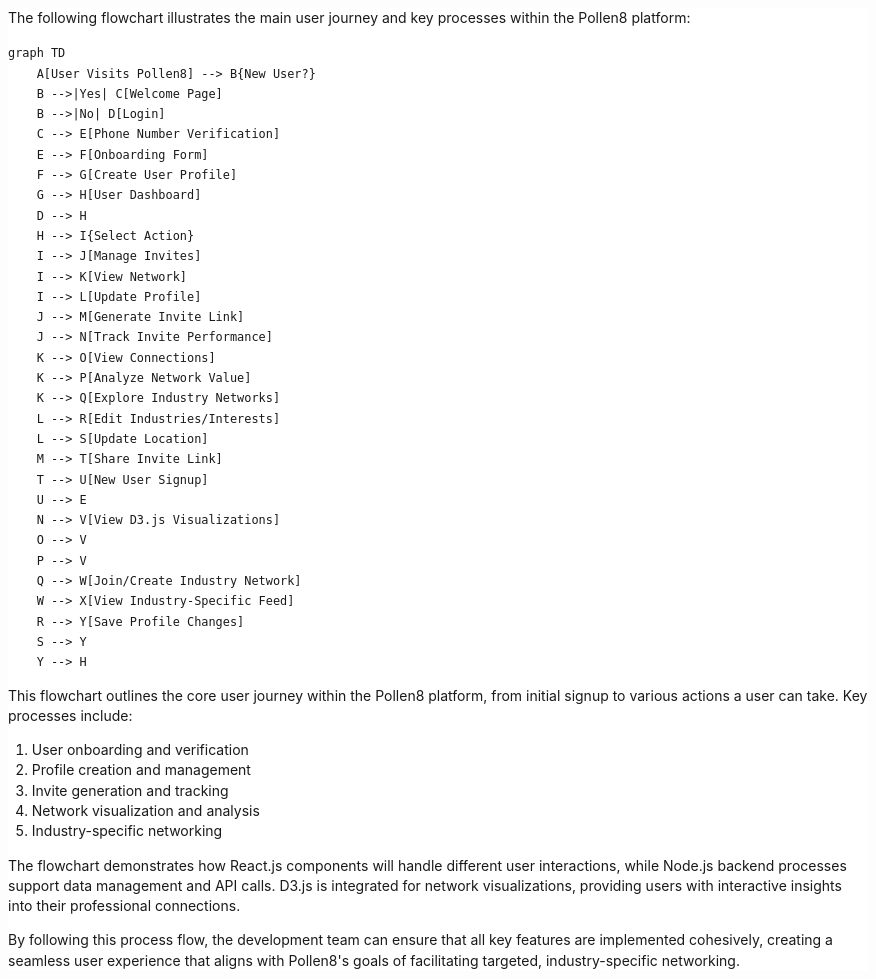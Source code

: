 The following flowchart illustrates the main user journey and key processes within the Pollen8 platform:

```mermaid
graph TD
    A[User Visits Pollen8] --> B{New User?}
    B -->|Yes| C[Welcome Page]
    B -->|No| D[Login]
    C --> E[Phone Number Verification]
    E --> F[Onboarding Form]
    F --> G[Create User Profile]
    G --> H[User Dashboard]
    D --> H
    H --> I{Select Action}
    I --> J[Manage Invites]
    I --> K[View Network]
    I --> L[Update Profile]
    J --> M[Generate Invite Link]
    J --> N[Track Invite Performance]
    K --> O[View Connections]
    K --> P[Analyze Network Value]
    K --> Q[Explore Industry Networks]
    L --> R[Edit Industries/Interests]
    L --> S[Update Location]
    M --> T[Share Invite Link]
    T --> U[New User Signup]
    U --> E
    N --> V[View D3.js Visualizations]
    O --> V
    P --> V
    Q --> W[Join/Create Industry Network]
    W --> X[View Industry-Specific Feed]
    R --> Y[Save Profile Changes]
    S --> Y
    Y --> H
```

This flowchart outlines the core user journey within the Pollen8 platform, from initial signup to various actions a user can take. Key processes include:

1. User onboarding and verification
2. Profile creation and management
3. Invite generation and tracking
4. Network visualization and analysis
5. Industry-specific networking

The flowchart demonstrates how React.js components will handle different user interactions, while Node.js backend processes support data management and API calls. D3.js is integrated for network visualizations, providing users with interactive insights into their professional connections.

By following this process flow, the development team can ensure that all key features are implemented cohesively, creating a seamless user experience that aligns with Pollen8's goals of facilitating targeted, industry-specific networking.
